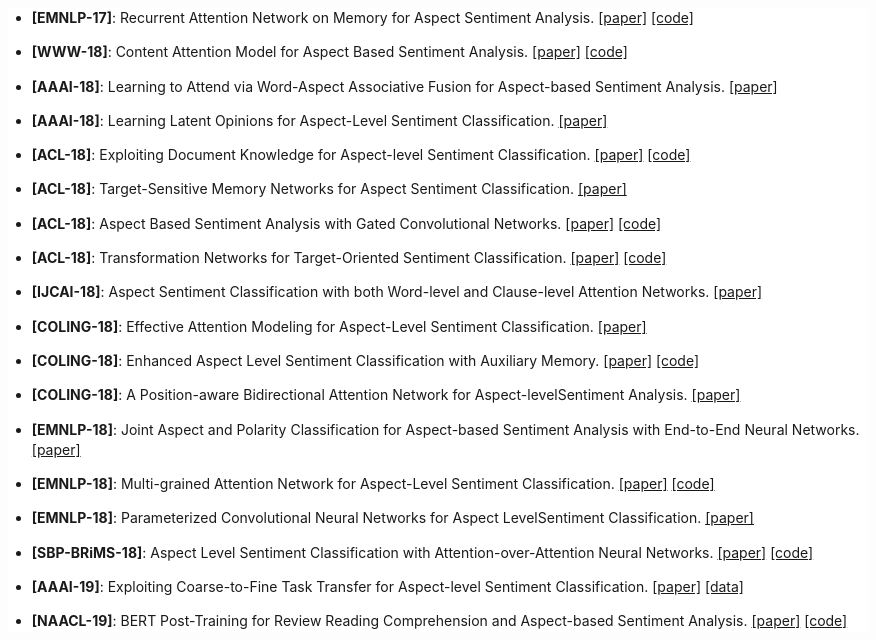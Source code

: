 - **[EMNLP-17]**: Recurrent Attention Network on Memory for Aspect Sentiment Analysis. [[paper]](https://www.aclweb.org/anthology/D17-1047) [[code]](https://github.com/lpq29743/RAM)

- **[WWW-18]**: Content Attention Model for Aspect Based Sentiment Analysis. [[paper]](http://delivery.acm.org/10.1145/3190000/3186001/p1023-liu.pdf?ip=210.75.253.235&id=3186001&acc=OPEN&key=33E289E220520BFB%2E6FFDCCEC948C43C2%2E4D4702B0C3E38B35%2E6D218144511F3437&__acm__=1555218179_72930af7a4eda051856a87b787ca5863) [[code]](https://github.com/songyouwei/ABSA-PyTorch/blob/master/models/cabasc.py)

- **[AAAI-18]**: Learning to Attend via Word-Aspect Associative Fusion for Aspect-based Sentiment Analysis. [[paper]](https://arxiv.org/abs/1712.05403)

- **[AAAI-18]**: Learning Latent Opinions for Aspect-Level Sentiment Classification. [[paper]](https://www.aaai.org/ocs/index.php/AAAI/AAAI18/paper/view/17327/16110)

- **[ACL-18]**: Exploiting Document Knowledge for Aspect-level Sentiment Classification. [[paper]](https://www.aclweb.org/anthology/P18-2092) [[code]](https://github.com/ruidan/Aspect-level-sentiment)

- **[ACL-18]**: Target-Sensitive Memory Networks for Aspect Sentiment Classification. [[paper]](http://www.aclweb.org/anthology/P18-1088)

- **[ACL-18]**: Aspect Based Sentiment Analysis with Gated Convolutional Networks. [[paper]](https://www.aclweb.org/anthology/P18-1234) [[code]](https://github.com/wxue004cs/GCAE)

- **[ACL-18]**: Transformation Networks for Target-Oriented Sentiment Classification. [[paper]](https://www.aclweb.org/anthology/P18-1087) [[code]](https://github.com/songyouwei/ABSA-PyTorch/blob/master/models/tnet_lf.py)

- **[IJCAI-18]**: Aspect Sentiment Classification with both Word-level and Clause-level Attention Networks. [[paper]](https://www.ijcai.org/proceedings/2018/0617.pdf)

- **[COLING-18]**: Effective Attention Modeling for Aspect-Level Sentiment Classification. [[paper]](http://aclweb.org/anthology/C18-1096)

- **[COLING-18]**: Enhanced Aspect Level Sentiment Classification with Auxiliary Memory. [[paper]](https://www.aclweb.org/anthology/C18-1092) [[code]](https://github.com/ThomasK427/DAuM-pytorch)

- **[COLING-18]**: A Position-aware Bidirectional Attention Network for Aspect-levelSentiment Analysis. [[paper]](https://www.aclweb.org/anthology/C18-1066.pdf)

- **[EMNLP-18]**: Joint Aspect and Polarity Classification for Aspect-based Sentiment Analysis with End-to-End Neural Networks. [[paper]](https://www.aclweb.org/anthology/D18-1139.pdf)

- **[EMNLP-18]**: Multi-grained Attention Network for Aspect-Level Sentiment Classification. [[paper]](https://www.aclweb.org/anthology/D18-1380.pdf) [[code]](https://github.com/songyouwei/ABSA-PyTorch/blob/master/models/mgan.py)

- **[EMNLP-18]**: Parameterized Convolutional Neural Networks for Aspect LevelSentiment Classification. [[paper]](https://www.aclweb.org/anthology/D18-1136.pdf)

- **[SBP-BRiMS-18]**: Aspect Level Sentiment Classification with Attention-over-Attention Neural Networks. [[paper]](https://arxiv.org/pdf/1804.06536.pdf) [[code]](https://github.com/songyouwei/ABSA-PyTorch/blob/master/models/aoa.py)

- **[AAAI-19]**: Exploiting Coarse-to-Fine Task Transfer for Aspect-level Sentiment Classification. [[paper]](https://arxiv.org/abs/1811.10999) [[data]](https://github.com/hsqmlzno1/MGAN)

- **[NAACL-19]**: BERT Post-Training for Review Reading Comprehension and Aspect-based Sentiment Analysis. [[paper]](https://www.aclweb.org/anthology/N19-1242) [[code]](https://github.com/howardhsu/BERT-for-RRC-ABSA)
